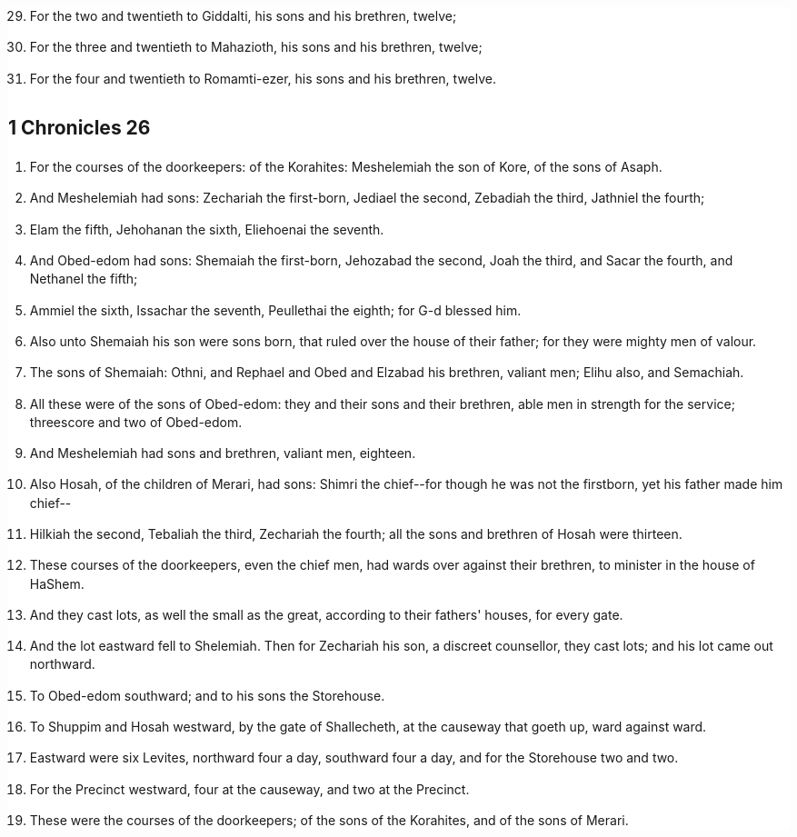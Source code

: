 29. For the two and twentieth to Giddalti, his sons and his brethren, twelve;

30. For the three and twentieth to Mahazioth, his sons and his brethren, twelve;

31. For the four and twentieth to Romamti-ezer, his sons and his brethren, twelve. 

## 1 Chronicles 26

1. For the courses of the doorkeepers: of the Korahites: Meshelemiah the son of Kore, of the sons of Asaph.

2. And Meshelemiah had sons: Zechariah the first-born, Jediael the second, Zebadiah the third, Jathniel the fourth;

3. Elam the fifth, Jehohanan the sixth, Eliehoenai the seventh.

4. And Obed-edom had sons: Shemaiah the first-born, Jehozabad the second, Joah the third, and Sacar the fourth, and Nethanel the fifth;

5. Ammiel the sixth, Issachar the seventh, Peullethai the eighth; for G-d blessed him.

6. Also unto Shemaiah his son were sons born, that ruled over the house of their father; for they were mighty men of valour.

7. The sons of Shemaiah: Othni, and Rephael and Obed and Elzabad his brethren, valiant men; Elihu also, and Semachiah.

8. All these were of the sons of Obed-edom: they and their sons and their brethren, able men in strength for the service; threescore and two of Obed-edom.

9. And Meshelemiah had sons and brethren, valiant men, eighteen.

10. Also Hosah, of the children of Merari, had sons: Shimri the chief--for though he was not the firstborn, yet his father made him chief--

11. Hilkiah the second, Tebaliah the third, Zechariah the fourth; all the sons and brethren of Hosah were thirteen.

12. These courses of the doorkeepers, even the chief men, had wards over against their brethren, to minister in the house of HaShem.

13. And they cast lots, as well the small as the great, according to their fathers' houses, for every gate.

14. And the lot eastward fell to Shelemiah. Then for Zechariah his son, a discreet counsellor, they cast lots; and his lot came out northward.

15. To Obed-edom southward; and to his sons the Storehouse.

16. To Shuppim and Hosah westward, by the gate of Shallecheth, at the causeway that goeth up, ward against ward.

17. Eastward were six Levites, northward four a day, southward four a day, and for the Storehouse two and two.

18. For the Precinct westward, four at the causeway, and two at the Precinct.

19. These were the courses of the doorkeepers; of the sons of the Korahites, and of the sons of Merari.
